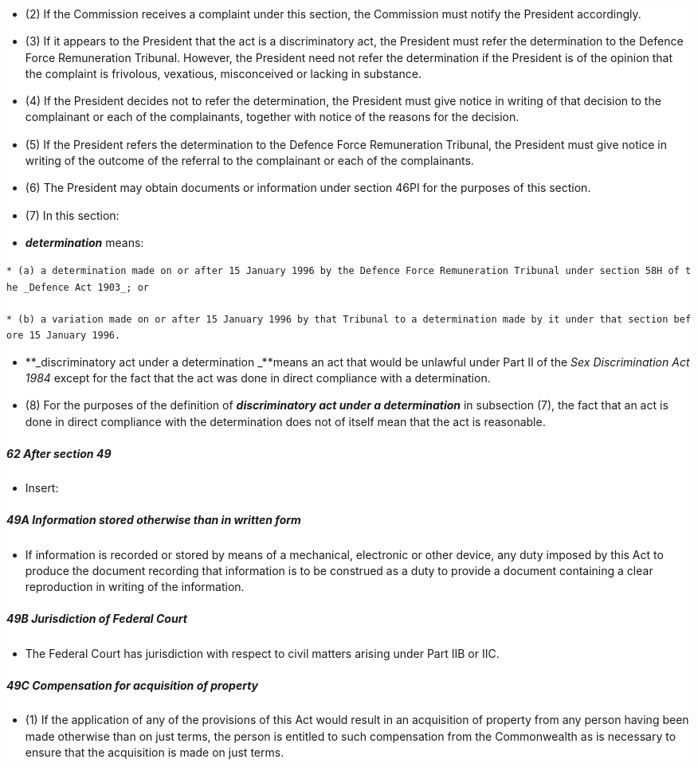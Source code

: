    * (2) If the Commission receives a complaint under this section, the Commission must notify the President accordingly.

   * (3) If it appears to the President that the act is a discriminatory act, the President must refer the determination to the Defence Force Remuneration Tribunal. However, the President need not refer the determination if the President is of the opinion that the complaint is frivolous, vexatious, misconceived or lacking in substance.

   * (4) If the President decides not to refer the determination, the President must give notice in writing of that decision to the complainant or each of the complainants, together with notice of the reasons for the decision.

   * (5) If the President refers the determination to the Defence Force Remuneration Tribunal, the President must give notice in writing of the outcome of the referral to the complainant or each of the complainants.

   * (6) The President may obtain documents or information under section 46PI for the purposes of this section.

   * (7) In this section:

   * **_determination_** means:

    * (a) a determination made on or after 15 January 1996 by the Defence Force Remuneration Tribunal under section 58H of the _Defence Act 1903_; or

    * (b) a variation made on or after 15 January 1996 by that Tribunal to a determination made by it under that section before 15 January 1996.

   * **_discriminatory act under a determination _**means an act that would be unlawful under Part II of the _Sex Discrimination Act 1984_ except for the fact that the act was done in direct compliance with a determination.

   * (8) For the purposes of the definition of **_discriminatory act under a determination_** in subsection (7), the fact that an act is done in direct compliance with the determination does not of itself mean that the act is reasonable.

##### 62  After section 49

  * Insert: 

##### 49A  Information stored otherwise than in written form

   * If information is recorded or stored by means of a mechanical, electronic or other device, any duty imposed by this Act to produce the document recording that information is to be construed as a duty to provide a document containing a clear reproduction in writing of the information.

##### 49B  Jurisdiction of Federal Court

   * The Federal Court has jurisdiction with respect to civil matters arising under Part IIB or IIC.

##### 49C  Compensation for acquisition of property

   * (1) If the application of any of the provisions of this Act would result in an acquisition of property from any person having been made otherwise than on just terms, the person is entitled to such compensation from the Commonwealth as is necessary to ensure that the acquisition is made on just terms.
